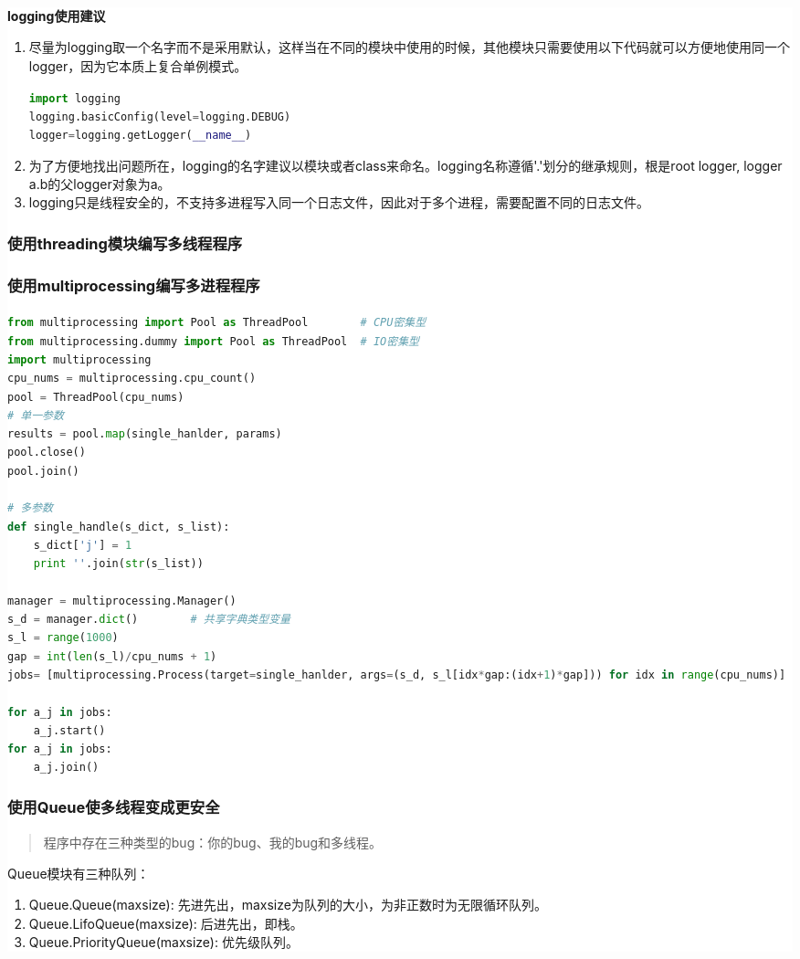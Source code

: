 **logging使用建议**  
1. 尽量为logging取一个名字而不是采用默认，这样当在不同的模块中使用的时候，其他模块只需要使用以下代码就可以方便地使用同一个logger，因为它本质上复合单例模式。
    ```Python
    import logging
    logging.basicConfig(level=logging.DEBUG)
    logger=logging.getLogger(__name__)
    ```
2. 为了方便地找出问题所在，logging的名字建议以模块或者class来命名。logging名称遵循'.'划分的继承规则，根是root logger, logger a.b的父logger对象为a。
3. logging只是线程安全的，不支持多进程写入同一个日志文件，因此对于多个进程，需要配置不同的日志文件。

### 使用threading模块编写多线程程序

### 使用multiprocessing编写多进程程序

```Python
from multiprocessing import Pool as ThreadPool        # CPU密集型
from multiprocessing.dummy import Pool as ThreadPool  # IO密集型
import multiprocessing
cpu_nums = multiprocessing.cpu_count()
pool = ThreadPool(cpu_nums)
# 单一参数
results = pool.map(single_hanlder, params)
pool.close()
pool.join()

# 多参数
def single_handle(s_dict, s_list):
    s_dict['j'] = 1
    print ''.join(str(s_list))

manager = multiprocessing.Manager()
s_d = manager.dict()        # 共享字典类型变量
s_l = range(1000)
gap = int(len(s_l)/cpu_nums + 1)
jobs= [multiprocessing.Process(target=single_hanlder, args=(s_d, s_l[idx*gap:(idx+1)*gap])) for idx in range(cpu_nums)]

for a_j in jobs:
    a_j.start()
for a_j in jobs:
    a_j.join()
```


### 使用Queue使多线程变成更安全
> 程序中存在三种类型的bug：你的bug、我的bug和多线程。

Queue模块有三种队列：
1. Queue.Queue(maxsize): 先进先出，maxsize为队列的大小，为非正数时为无限循环队列。
2. Queue.LifoQueue(maxsize): 后进先出，即栈。
3. Queue.PriorityQueue(maxsize): 优先级队列。
